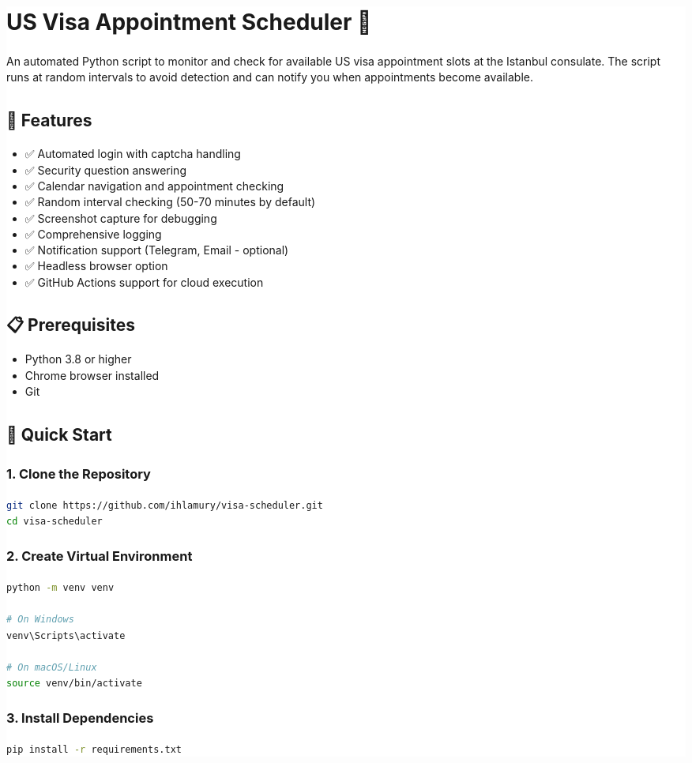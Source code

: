 # US Visa Appointment Scheduler 🎯

An automated Python script to monitor and check for available US visa appointment slots at the Istanbul consulate. The script runs at random intervals to avoid detection and can notify you when appointments become available.

## 🌟 Features

- ✅ Automated login with captcha handling
- ✅ Security question answering
- ✅ Calendar navigation and appointment checking
- ✅ Random interval checking (50-70 minutes by default)
- ✅ Screenshot capture for debugging
- ✅ Comprehensive logging
- ✅ Notification support (Telegram, Email - optional)
- ✅ Headless browser option
- ✅ GitHub Actions support for cloud execution

## 📋 Prerequisites

- Python 3.8 or higher
- Chrome browser installed
- Git

## 🚀 Quick Start

### 1. Clone the Repository

```bash
git clone https://github.com/ihlamury/visa-scheduler.git
cd visa-scheduler
```

### 2. Create Virtual Environment

```bash
python -m venv venv

# On Windows
venv\Scripts\activate

# On macOS/Linux
source venv/bin/activate
```

### 3. Install Dependencies

```bash
pip install -r requirements.txt
```
